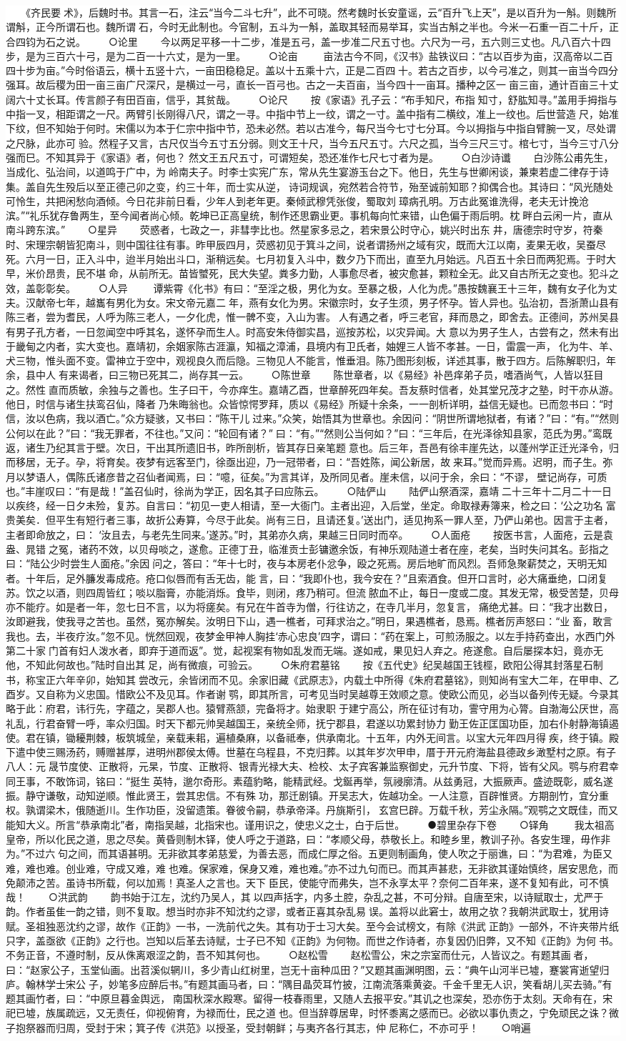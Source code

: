 　　《齐民要 术》，后魏时书。其言一石，注云“当今二斗七升”，此不可晓。然考魏时长安童谣，云“百升飞上天”，是以百升为一斛。则魏所谓斛，正今所谓石也。魏所谓 石，今时无此制也。今官制，五斗为一斛，盖取其轻而易举耳，实当古斛之半也。今米一石重一百二十斤，正合四钧为石之说。
　　○论里
　　今以两足平移一十二步，准是五弓，盖一步准二尺五寸也。六尺为一弓，五六则三丈也。凡八百六十四步，是为三百六十弓，是为二百一十六丈，是为一里。
　　○论亩
　 　亩法古今不同，《汉书》盐铁议曰：“古以百步为亩，汉高帝以二百四十步为亩。”今时俗语云，横十五竖十六，一亩田稳稳足。盖以十五乘十六，正是二百四 十。若古之百步，以今弓准之，则其一亩当今四分强耳。故后稷为田一亩三亩广尺深尺，是横过一弓，直长一百弓也。古之一夫百亩，当今四十一亩耳。播种之区一 亩三亩，通计百亩三十丈阔六十丈长耳。传言颜子有田百亩，信乎，其贫哉。
　　○论尺
　　按《家语》孔子云：“布手知尺，布指 知寸，舒肱知寻。”盖用手拇指与中指一叉，相距谓之一尺。两臂引长刚得八尺，谓之一寻。中指中节上一纹，谓之一寸。盖中指有二横纹，准上一纹也。后世营造 尺，始准下纹，但不知始于何时。宋儒以为本于仁宗中指中节，恐未必然。若以古准今，每尺当今七寸七分耳。今以拇指与中指自臂腕一叉，尽处谓之尺脉，此亦可 验。然程子又言，古尺仅当今五寸五分弱。则文王十尺，当今五尺五寸。六尺之孤，当今三尺三寸。棺七寸，当今三寸八分强而巳。不知其异于《家语》者，何也？ 然文王五尺五寸，可谓短矣，恐还准作七尺七寸者为是。
　　○白沙诗谶
　　白沙陈公甫先生，当成化、弘治间，以道鸣于广中，为 岭南夫子。时李士实宪广东，常从先生宴游玉台之下。他日，先生与世卿闲谈，兼柬若虚二律存于诗集。盖自先生殁后以至正德己卯之变，约三十年，而士实从逆， 诗词规讽，宛然若合符节，殆至诚前知耶？抑偶合也。其诗曰：“风光随处可怜生，共把闲愁向酒倾。今日花非前日看，少年人到老年更。秦倾武穆凭张俊，蜀取刘 璋病孔明。万古此冤谁洗得，老夫无计挽沧滨。”“礼乐犹存鲁两生，至今闻者尚心倾。乾坤已正高皇统，制作还思霸业更。事机每向忙来错，山色偏于雨后明。枕 畔白云闲一片，直从南斗跨东滨。”
　　○星异
　　荧惑者，七政之一，非彗孛比也。然星家多忌之，若宋景公时守心，姚兴时出东 井，唐德宗时守岁，符秦时、宋理宗朝皆犯南斗，则中国往往有事。昨甲辰四月，荧惑初见于箕斗之间，说者谓扬州之域有灾，既而大江以南，麦果无收，吴蚕尽 死。六月一日，正入斗中，迨半月始出斗口，渐稍远矣。七月初复入斗中，数夕乃下而出，直至九月始远。凡百五十余日而两犯焉。于时大早，米价昂贵，民不堪 命，从前所无。苗皆蠈死，民大失望。粪多力勤，人事愈尽者，被灾愈甚，颗粒全无。此又自古所无之变也。犯斗之效，盖彰彰矣。
　　○人异
　 　谭紫霄《化书》有曰：“至淫之极，男化为女。至暴之极，人化为虎。”愚按魏襄王十三年，魏有女子化为丈夫。汉献帝七年，越巂有男化为女。宋文帝元嘉二 年，燕有女化为男。宋徽宗时，女子生须，男子怀孕。皆人异也。弘治初，吾浙萧山县有陈三者，尝为耆民，人呼为陈三老人，一夕化虎，惟一髀不变，入山为害。 人有遇之者，呼三老官，拜而恳之，即舍去。正德间，苏州吴县有男子孔方者，一日忽闻空中呼其名，遂怀孕而生人。时高安朱侍御实昌，巡按苏松，以灾异闻。大 意以为男子生人，古尝有之，然未有出于畿甸之内者，实大变也。嘉靖初，余姻家陈古涯瀛，知福之漳浦，县境内有卫氏者，妯娌三人皆不孝甚。一日，雷震一声， 化为牛、羊、犬三物，惟头面不变。雷神立于空中，观视良久而后隐。三物见人不能言，惟垂泪。陈乃图形刻板，详述其事，散于四方。后陈解职归，年余，县中人 有来谒者，曰三物已死其二，尚存其一云。
　　○陈世章
　　陈世章者，以《易经》补邑痒弟子员，嗜酒尚气，人皆以狂目之。然性 直而质敏，余独与之善也。生子曰干，今亦痒生。嘉靖乙酉，世章醉死四年矣。吾友蔡时信者，处其堂兄茂才之塾，时干亦从游。他日，时信与诸生扶鸾召仙，降者 乃朱晦翁也。众皆惊愕罗拜，质以《易经》所疑十余条，一一剖析详明，益信无疑也。已而忽书曰：“时信，汝以色病，我以酒亡。”众方疑骇，又书曰：“陈干儿 过来。”众笑，始悟其为世章也。余因问：“阴世所谓地狱者，有诸？”曰：“有。”“然则公何以在此？”曰：“我无罪者，不往也。”又问：“轮回有诸？” 曰：“有。”“然则公当何如？”曰：“三年后，在光泽徐知县家，范氏为男。”鸾既返，诸生乃纪其言于壁。次日，干出其所遗旧书，昨所剖析，皆其存日亲笔题 意也。后三年，吾邑有徐丰崖先达，以蓬州学正迁光泽令，归而移居，无子。孕，将育矣。夜梦有远客至门，徐亟出迎，乃一冠带者，曰：“吾姓陈，闻公新居，故 来耳。”觉而异焉。迟明，而子生。弥月以梦语人，偶陈氏诸彦昔之召仙者闻焉，曰：“噫，征矣。”为言其详，及所同见者。崖未信，以问于余，余曰：“不谬， 壁记尚存，可质也。”丰崖叹曰：“有是哉！”盖召仙时，徐尚为学正，因名其子曰应陈云。
　　○陆俨山
　　陆俨山祭酒深，嘉靖 二十三年十二月二十一日以疾终，经一日夕未殓，复苏。自言曰：“初见一吏人相请，至一大衙门。主者出迎，入后堂，坐定。命取禄寿簿来，检之曰：‘公之功名 富贵美矣．但平生有短行者三事，故折公寿算，今尽于此矣。尚有三日，且请还复。’送出门，适见拘系一罪人至，乃俨山弟也。因言于主者，主者即命放之，曰： ‘汝且去，与老先生同来。’遂苏。”时，其弟亦久病，果越三日同时而卒。
　　○人面疮
　　按医书言，人面疮，云是袁盎、晁错 之冤，诸药不效，以贝母啖之，遂愈。正德丁丑，临淮贡士彭镛邀余饭，有神乐观陆道士者在座，老矣，当时失问其名。彭指之曰：“陆公少时尝生人面疮。”余因 问之，答曰：“年十七时，夜与本房老仆忿争，殴之死焉。房后地旷而风烈。吾师急聚薪焚之，天明无知者。十年后，足外臁发毒成疮。疮口似唇而有舌无齿，能 言，曰：“我即仆也，我今安在？”且索酒食。但开口言时，必大痛垂绝，口闭复苏。饮之以酒，则四周皆红；啖以脂膏，亦能消烁。食毕，则闭，疼乃稍可。但流 脓血不止，每日一度或二度。其发无常，极受苦楚，贝母亦不能疗。如是者一年，忽七日不言，以为将瘥矣。有兄在牛首寺为僧，行往访之，在寺几半月，忽复言， 痛绝尤甚。曰：“我才出数日，汝即避我，使我寻之苦也。虽然，冤亦解矣。汝明日下山，遇一樵者，可拜求治之。”明日，果遇樵者，恳焉。樵者厉声怒曰：“业 畜，敢言我也。去，半夜疗汝。”忽不见。恍然回观，夜梦金甲神人胸挂‘赤心忠良’四字，谓曰：“药在案上，可煎汤服之。以左手持药查出，水西门外第二十家 门首有妇人泼水者，即弃于道而返”。觉，起视案有物如乱发而无端。遂如戒，果见妇人弃之。疮遂愈。自后屡探本妇，竟亦无他，不知此何故也。”陆时自出其 足，尚有微痕，可验云。
　　○朱府君墓铭
　　按《五代史》纪吴越国王钱桱，欧阳公得其封落星石制书，称宝正六年辛卯，始知其 尝改元，余皆闭而不见。余家旧藏《武原志》，内载土中所得《朱府君墓铭》，则知尚有宝大二年，在甲申、乙酉岁。又自称为义忠国。惜欧公不及见耳。作者谢 鹗，即其所言，可考见当时吴越尊王效顺之意。使欧公而见，必当以备列传无疑。今录其略于此：府君，讳行先，字蕴之，吴郡人也。猿臂燕颔，完备将才。始隶职 于建宁高公，所在征讨有功，霅守用为心膂。自渤海公厌世，高礼乱，行君奋臂一呼，率众归国。时天下都元帅吴越国王，亲统全师，抚宁郡县，君遂以功累封协力 勤王佐正匡国功臣，加右仆射静海镇遏使。君在镇，锄耰荆棘，板筑城垒，亲载耒耜，遍植桑麻，以备祗奉，供承南北。十五年，内外无间言。以宝大元年四月得 疾，终于镇。殿下遣中使三赐汤药，赙赠甚厚，进明州郡侯太傅。世墓在乌程县，不克归葬。以其年岁次甲申，厝于开元府海盐县德政乡澉墅村之原。有子八人：元 晟节度使、正散将，元杲，节度、正散将、银青光禄大夫、检校、太子宾客兼监察御史，元升节度、下将，皆有父风。鹗与府君幸同王事，不敢饰词，铭曰：“挺生 英特，邈尔奇形。素蕴豹略，能精武经。戈鋋再举，氛祲廓清。从兹勇冠，大振厥声。盛迹既彰，威名遂振。静守谦敬，动知逆顺。惟此贤王，尝其忠信。不有殊 功，那迁剧镇。开吴志大，佐越功全。一人注意，百辟惟贤。方期剖竹，宜分重权。孰谓梁木，俄随逝川。生作功臣，没留遗策。眷彼令嗣，恭承帝泽。丹旐斯引， 玄宫巳辟。万载千秋，芳尘永隔。”观鹗之文既佳，而又能知大义。所言“恭承南北”者，南指吴越，北指宋也。谨用识之，使忠义之士，白于后世。
　　●碧里杂存下卷
　　○铎角
　 　我太祖高皇帝，所以化民之道，思之尽矣。黄昏则制木铎，使人呼之于道路，曰：“孝顺父母，恭敬长上。和睦乡里，教训子孙。各安生理，毋作非为。”不过六 句之间，而其语甚明。无非欲其孝弟慈爱，为善去恶，而成仁厚之俗。五更则制画角，使人吹之于丽谯，曰：“为君难，为臣又难，难也难。创业难，守成又难，难 也难。保家难，保身又难，难也难。”亦不过九句而已。而其声甚悲，无非欲其谨始慎终，居安思危，而免颠沛之苦。虽诗书所载，何以加焉！真圣人之言也。天下 臣民，使能守而弗失，岂不永享太平？奈何二百年来，遂不复知有此，可不慎哉！
　　○洪武韵
　　韵书始于江左，沈约乃吴人，其 以四声括字，内多土腔，杂乱之甚，不可分辩。自唐至宋，以诗赋取士，尤严于韵。作者虽隹一韵之错，则不复取。想当时亦非不知沈约之谬，或者正喜其杂乱易 误。盖将以此窘士，故用之欤？我朝洪武取士，犹用诗赋。圣祖独恶沈约之谬，故作《正韵》一书，一洗前代之失。其有功于士习大矣。至今会试榜文，有除《洪武 正韵》一部外，不许夹带片纸只字，盖亟欲《正韵》之行也。岂知以后革去诗赋，士子已不知《正韵》为何物。而世之作诗者，亦复因仍旧弊，又不知《正韵》为何 书。不务正音，不遵时制，反从侏离艰涩之韵，吾不知其何也。
　　○赵松雪
　　赵松雪公，宋之宗室而仕元，人皆议之。有题其画 者，曰：“赵家公子，玉堂仙画。出苕溪似辋川，多少青山红树里，岂无十亩种瓜田？”又题其画渊明图，云：“典午山河半已墟，蹇裳宵逝望归庐。翰林学士宋公 子，妙笔多应醉后书。”有题其画马者，曰：“隅目晶荧耳竹披，江南流落乘黄姿。千金千里无人识，笑看胡儿买去骑。”有题其画竹者，曰：“中原旦暮金舆远， 南国秋深水殿寒。留得一枝春雨里，又随人去报平安。”其讥之也深矣，恐亦伤于太刻。天命有在，宋祀已墟，族属疏远，又无责任，仰视俯育，为禄而仕，民之道 也。但当辞尊居卑，时怀黍离之感而已。必欲以事仇责之，宁免顽民之诛？微子抱祭器而归周，受封于宋；箕子传《洪范》以授圣，受封朝鲜；与夷齐各行其志，仲 尼称仁，不亦可乎！
　　○哨遍